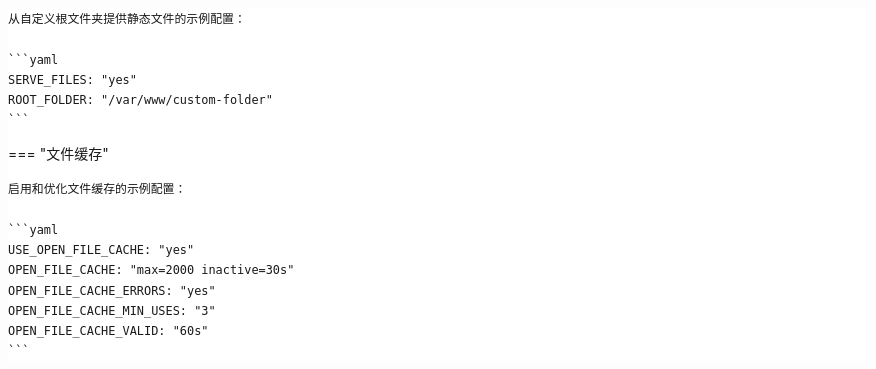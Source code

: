     从自定义根文件夹提供静态文件的示例配置：

    ```yaml
    SERVE_FILES: "yes"
    ROOT_FOLDER: "/var/www/custom-folder"
    ```

=== "文件缓存"

    启用和优化文件缓存的示例配置：

    ```yaml
    USE_OPEN_FILE_CACHE: "yes"
    OPEN_FILE_CACHE: "max=2000 inactive=30s"
    OPEN_FILE_CACHE_ERRORS: "yes"
    OPEN_FILE_CACHE_MIN_USES: "3"
    OPEN_FILE_CACHE_VALID: "60s"
    ```
